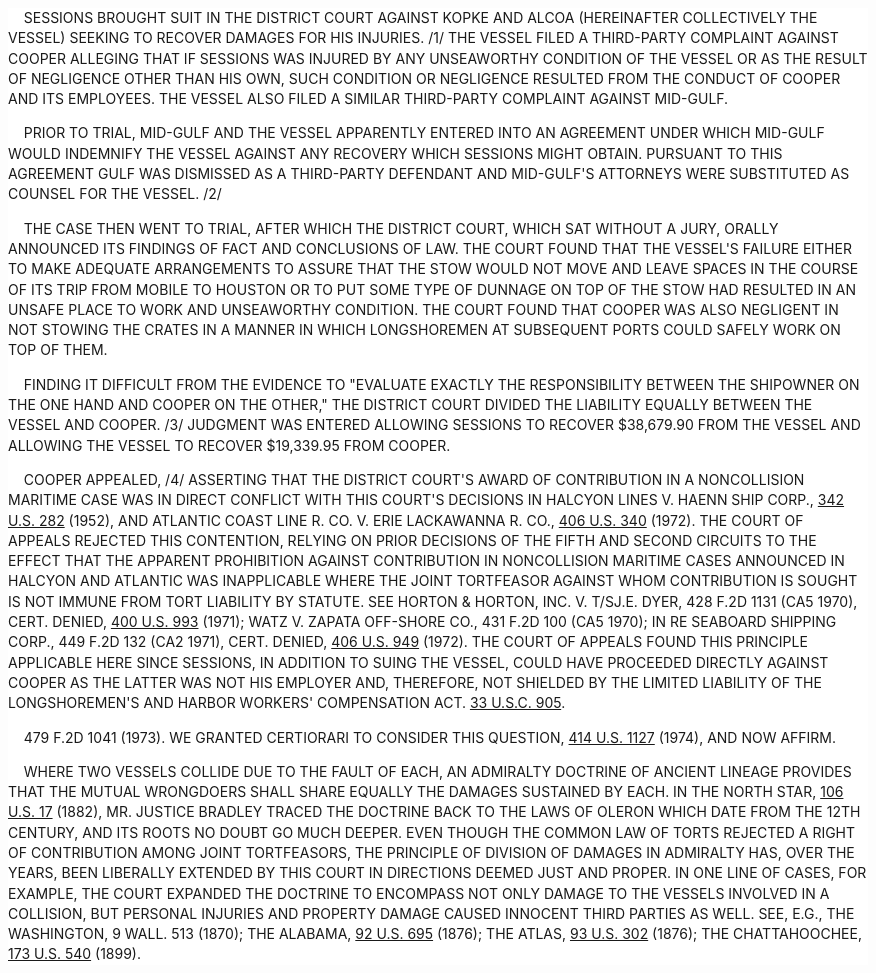     SESSIONS BROUGHT SUIT IN THE DISTRICT COURT AGAINST KOPKE AND ALCOA (HEREINAFTER COLLECTIVELY THE VESSEL) SEEKING TO RECOVER DAMAGES FOR HIS INJURIES.  /1/  THE VESSEL FILED A THIRD-PARTY COMPLAINT AGAINST COOPER ALLEGING THAT IF SESSIONS WAS INJURED BY ANY UNSEAWORTHY CONDITION OF THE VESSEL OR AS THE RESULT OF NEGLIGENCE OTHER THAN HIS OWN, SUCH CONDITION OR NEGLIGENCE RESULTED FROM THE CONDUCT OF COOPER AND ITS EMPLOYEES.  THE VESSEL ALSO FILED A SIMILAR THIRD-PARTY COMPLAINT AGAINST MID-GULF.

    PRIOR TO TRIAL, MID-GULF AND THE VESSEL APPARENTLY ENTERED INTO AN AGREEMENT UNDER WHICH MID-GULF WOULD INDEMNIFY THE VESSEL AGAINST ANY RECOVERY WHICH SESSIONS MIGHT OBTAIN.  PURSUANT TO THIS AGREEMENT GULF WAS DISMISSED AS A THIRD-PARTY DEFENDANT AND MID-GULF'S ATTORNEYS WERE SUBSTITUTED AS COUNSEL FOR THE VESSEL.  /2/

    THE CASE THEN WENT TO TRIAL, AFTER WHICH THE DISTRICT COURT, WHICH SAT WITHOUT A JURY, ORALLY ANNOUNCED ITS FINDINGS OF FACT AND CONCLUSIONS OF LAW.  THE COURT FOUND THAT THE VESSEL'S FAILURE EITHER TO MAKE ADEQUATE ARRANGEMENTS TO ASSURE THAT THE STOW WOULD NOT MOVE AND LEAVE SPACES IN THE COURSE OF ITS TRIP FROM MOBILE TO HOUSTON OR TO PUT SOME TYPE OF DUNNAGE ON TOP OF THE STOW HAD RESULTED IN AN UNSAFE PLACE TO WORK AND UNSEAWORTHY CONDITION.  THE COURT FOUND THAT COOPER WAS ALSO NEGLIGENT IN NOT STOWING THE CRATES IN A MANNER IN WHICH LONGSHOREMEN AT SUBSEQUENT PORTS COULD SAFELY WORK ON TOP OF THEM.

    FINDING IT DIFFICULT FROM THE EVIDENCE TO "EVALUATE EXACTLY THE RESPONSIBILITY BETWEEN THE SHIPOWNER ON THE ONE HAND AND COOPER ON THE OTHER," THE DISTRICT COURT DIVIDED THE LIABILITY EQUALLY BETWEEN THE VESSEL AND COOPER.  /3/  JUDGMENT WAS ENTERED ALLOWING SESSIONS TO RECOVER $38,679.90 FROM THE VESSEL AND ALLOWING THE VESSEL TO RECOVER $19,339.95 FROM COOPER.

    COOPER APPEALED, /4/  ASSERTING THAT THE DISTRICT COURT'S AWARD OF CONTRIBUTION IN A NONCOLLISION MARITIME CASE WAS IN DIRECT CONFLICT WITH THIS COURT'S DECISIONS IN HALCYON LINES V. HAENN SHIP CORP., [342 U.S. 282][/us/courts/scotus/usReporter/342/282] (1952), AND ATLANTIC COAST LINE R. CO. V. ERIE LACKAWANNA R. CO., [406 U.S. 340][/us/courts/scotus/usReporter/406/340] (1972).  THE COURT OF APPEALS REJECTED THIS CONTENTION, RELYING ON PRIOR DECISIONS OF THE FIFTH AND SECOND CIRCUITS TO THE EFFECT THAT THE APPARENT PROHIBITION AGAINST CONTRIBUTION IN NONCOLLISION MARITIME CASES ANNOUNCED IN HALCYON AND ATLANTIC WAS INAPPLICABLE WHERE THE JOINT TORTFEASOR AGAINST WHOM CONTRIBUTION IS SOUGHT IS NOT IMMUNE FROM TORT LIABILITY BY STATUTE.  SEE HORTON & HORTON, INC. V. T/SJ.E. DYER, 428 F.2D 1131 (CA5 1970), CERT. DENIED, [400 U.S. 993][/us/courts/scotus/usReporter/400/993] (1971); WATZ V. ZAPATA OFF-SHORE CO., 431 F.2D 100 (CA5 1970); IN RE SEABOARD SHIPPING CORP., 449 F.2D 132 (CA2 1971), CERT. DENIED, [406 U.S. 949][/us/courts/scotus/usReporter/406/949] (1972).  THE COURT OF APPEALS FOUND THIS PRINCIPLE APPLICABLE HERE SINCE SESSIONS, IN ADDITION TO SUING THE VESSEL, COULD HAVE PROCEEDED DIRECTLY AGAINST COOPER AS THE LATTER WAS NOT HIS EMPLOYER AND, THEREFORE, NOT SHIELDED BY THE LIMITED LIABILITY OF THE LONGSHOREMEN'S AND HARBOR WORKERS'  COMPENSATION ACT.  [33 U.S.C. 905][/us/usc/t33/s905].

    479 F.2D 1041 (1973).  WE GRANTED CERTIORARI TO CONSIDER THIS QUESTION, [414 U.S. 1127][/us/courts/scotus/usReporter/414/1127] (1974), AND NOW AFFIRM.

    WHERE TWO VESSELS COLLIDE DUE TO THE FAULT OF EACH, AN ADMIRALTY DOCTRINE OF ANCIENT LINEAGE PROVIDES THAT THE MUTUAL WRONGDOERS SHALL SHARE EQUALLY THE DAMAGES SUSTAINED BY EACH.  IN THE NORTH STAR, [106 U.S. 17][/us/courts/scotus/usReporter/106/17] (1882), MR. JUSTICE BRADLEY TRACED THE DOCTRINE BACK TO THE LAWS OF OLERON WHICH DATE FROM THE 12TH CENTURY, AND ITS ROOTS NO DOUBT GO MUCH DEEPER.  EVEN THOUGH THE COMMON LAW OF TORTS REJECTED A RIGHT OF CONTRIBUTION AMONG JOINT TORTFEASORS, THE PRINCIPLE OF DIVISION OF DAMAGES IN ADMIRALTY HAS, OVER THE YEARS, BEEN LIBERALLY EXTENDED BY THIS COURT IN DIRECTIONS DEEMED JUST AND PROPER.  IN ONE LINE OF CASES, FOR EXAMPLE, THE COURT EXPANDED THE DOCTRINE TO ENCOMPASS NOT ONLY DAMAGE TO THE VESSELS INVOLVED IN A COLLISION, BUT PERSONAL INJURIES AND PROPERTY DAMAGE CAUSED INNOCENT THIRD PARTIES AS WELL.  SEE, E.G., THE WASHINGTON, 9 WALL.  513 (1870); THE ALABAMA, [92 U.S. 695][/us/courts/scotus/usReporter/92/695] (1876); THE ATLAS, [93 U.S. 302][/us/courts/scotus/usReporter/93/302] (1876); THE CHATTAHOOCHEE, [173 U.S. 540][/us/courts/scotus/usReporter/173/540] (1899).


[/us/courts/scotus/usReporter/417/106]: https://publicdocs.github.io/go/links?ns=uslm-x&ref=%2Fus%2Fcourts%2Fscotus%2FusReporter%2F417%2F106
[/us/courts/scotus/usReporter/342/282]: https://publicdocs.github.io/go/links?ns=uslm-x&ref=%2Fus%2Fcourts%2Fscotus%2FusReporter%2F342%2F282
[/us/courts/scotus/usReporter/342/282]: https://publicdocs.github.io/go/links?ns=uslm-x&ref=%2Fus%2Fcourts%2Fscotus%2FusReporter%2F342%2F282
[/us/courts/scotus/usReporter/406/340]: https://publicdocs.github.io/go/links?ns=uslm-x&ref=%2Fus%2Fcourts%2Fscotus%2FusReporter%2F406%2F340
[/us/courts/scotus/usReporter/400/993]: https://publicdocs.github.io/go/links?ns=uslm-x&ref=%2Fus%2Fcourts%2Fscotus%2FusReporter%2F400%2F993
[/us/courts/scotus/usReporter/406/949]: https://publicdocs.github.io/go/links?ns=uslm-x&ref=%2Fus%2Fcourts%2Fscotus%2FusReporter%2F406%2F949
[/us/usc/t33/s905]: https://publicdocs.github.io/go/links?ns=uslm&ref=%2Fus%2Fusc%2Ft33%2Fs905
[/us/courts/scotus/usReporter/414/1127]: https://publicdocs.github.io/go/links?ns=uslm-x&ref=%2Fus%2Fcourts%2Fscotus%2FusReporter%2F414%2F1127
[/us/courts/scotus/usReporter/106/17]: https://publicdocs.github.io/go/links?ns=uslm-x&ref=%2Fus%2Fcourts%2Fscotus%2FusReporter%2F106%2F17
[/us/courts/scotus/usReporter/92/695]: https://publicdocs.github.io/go/links?ns=uslm-x&ref=%2Fus%2Fcourts%2Fscotus%2FusReporter%2F92%2F695
[/us/courts/scotus/usReporter/93/302]: https://publicdocs.github.io/go/links?ns=uslm-x&ref=%2Fus%2Fcourts%2Fscotus%2FusReporter%2F93%2F302
[/us/courts/scotus/usReporter/173/540]: https://publicdocs.github.io/go/links?ns=uslm-x&ref=%2Fus%2Fcourts%2Fscotus%2FusReporter%2F173%2F540
[/us/courts/scotus/usReporter/137/1]: https://publicdocs.github.io/go/links?ns=uslm-x&ref=%2Fus%2Fcourts%2Fscotus%2FusReporter%2F137%2F1
[/us/courts/scotus/usReporter/258/341]: https://publicdocs.github.io/go/links?ns=uslm-x&ref=%2Fus%2Fcourts%2Fscotus%2FusReporter%2F258%2F341
[/us/usc/t33/s901]: https://publicdocs.github.io/go/links?ns=uslm&ref=%2Fus%2Fusc%2Ft33%2Fs901
[/us/courts/scotus/usReporter/406/340]: https://publicdocs.github.io/go/links?ns=uslm-x&ref=%2Fus%2Fcourts%2Fscotus%2FusReporter%2F406%2F340
[/us/courts/scotus/usReporter/344/334]: https://publicdocs.github.io/go/links?ns=uslm-x&ref=%2Fus%2Fcourts%2Fscotus%2FusReporter%2F344%2F334
[/us/courts/scotus/usReporter/386/731]: https://publicdocs.github.io/go/links?ns=uslm-x&ref=%2Fus%2Fcourts%2Fscotus%2FusReporter%2F386%2F731
[/us/courts/scotus/usReporter/373/410]: https://publicdocs.github.io/go/links?ns=uslm-x&ref=%2Fus%2Fcourts%2Fscotus%2FusReporter%2F373%2F410
[/us/courts/scotus/usReporter/189/158]: https://publicdocs.github.io/go/links?ns=uslm-x&ref=%2Fus%2Fcourts%2Fscotus%2FusReporter%2F189%2F158
[/us/courts/scotus/usReporter/373/206]: https://publicdocs.github.io/go/links?ns=uslm-x&ref=%2Fus%2Fcourts%2Fscotus%2FusReporter%2F373%2F206
[/us/courts/scotus/usReporter/393/858]: https://publicdocs.github.io/go/links?ns=uslm-x&ref=%2Fus%2Fcourts%2Fscotus%2FusReporter%2F393%2F858
[/us/usc/t33/s901]: https://publicdocs.github.io/go/links?ns=uslm&ref=%2Fus%2Fusc%2Ft33%2Fs901
[/us/courts/scotus/usReporter/137/1]: https://publicdocs.github.io/go/links?ns=uslm-x&ref=%2Fus%2Fcourts%2Fscotus%2FusReporter%2F137%2F1
[/us/courts/scotus/usReporter/315/752]: https://publicdocs.github.io/go/links?ns=uslm-x&ref=%2Fus%2Fcourts%2Fscotus%2FusReporter%2F315%2F752
[/us/courts/scotus/usReporter/305/424]: https://publicdocs.github.io/go/links?ns=uslm-x&ref=%2Fus%2Fcourts%2Fscotus%2FusReporter%2F305%2F424
[/us/courts/scotus/usReporter/298/110]: https://publicdocs.github.io/go/links?ns=uslm-x&ref=%2Fus%2Fcourts%2Fscotus%2FusReporter%2F298%2F110
[/us/courts/scotus/usReporter/355/563]: https://publicdocs.github.io/go/links?ns=uslm-x&ref=%2Fus%2Fcourts%2Fscotus%2FusReporter%2F355%2F563
[/us/courts/scotus/usReporter/350/124]: https://publicdocs.github.io/go/links?ns=uslm-x&ref=%2Fus%2Fcourts%2Fscotus%2FusReporter%2F350%2F124
[/us/usc/t33/s905]: https://publicdocs.github.io/go/links?ns=uslm&ref=%2Fus%2Fusc%2Ft33%2Fs905
[/us/courts/scotus/usReporter/328/85]: https://publicdocs.github.io/go/links?ns=uslm-x&ref=%2Fus%2Fcourts%2Fscotus%2FusReporter%2F328%2F85
[/us/courts/scotus/usReporter/350/124]: https://publicdocs.github.io/go/links?ns=uslm-x&ref=%2Fus%2Fcourts%2Fscotus%2FusReporter%2F350%2F124